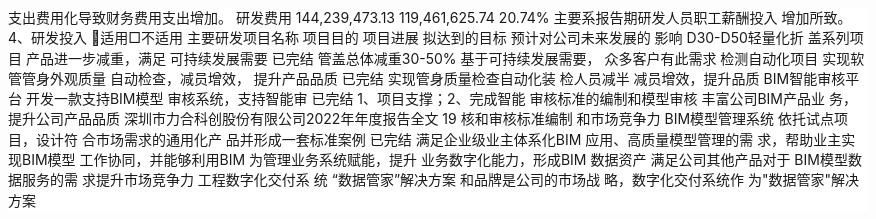 支出费用化导致财务费用支出增加。
研发费用
144,239,473.13
119,461,625.74
20.74%
主要系报告期研发人员职工薪酬投入
增加所致。
4、研发投入
适用□不适用
主要研发项目名称
项目目的
项目进展
拟达到的目标
预计对公司未来发展的
影响
D30-D50轻量化折
盖系列项目
产品进一步减重，满足
可持续发展需要
已完结
管盖总体减重30-50%
基于可持续发展需要，
众多客户有此需求
检测自动化项目
实现软管管身外观质量
自动检查，减员增效，
提升产品品质
已完结
实现管身质量检查自动化装
检人员减半
减员增效，提升品质
BIM智能审核平台
开发一款支持BIM模型
审核系统，支持智能审
已完结
1、项目支撑；2、完成智能
审核标准的编制和模型审核
丰富公司BIM产品业
务，提升公司产品品质
深圳市力合科创股份有限公司2022年年度报告全文
19
核和审核标准编制
和市场竞争力
BIM模型管理系统
依托试点项目，设计符
合市场需求的通用化产
品并形成一套标准案例
已完结
满足企业级业主体系化BIM
应用、高质量模型管理的需
求，帮助业主实现BIM模型
工作协同，并能够利用BIM
为管理业务系统赋能，提升
业务数字化能力，形成BIM
数据资产
满足公司其他产品对于
BIM模型数据服务的需
求提升市场竞争力
工程数字化交付系
统
“数据管家”解决方案
和品牌是公司的市场战
略，数字化交付系统作
为"数据管家"解决方案